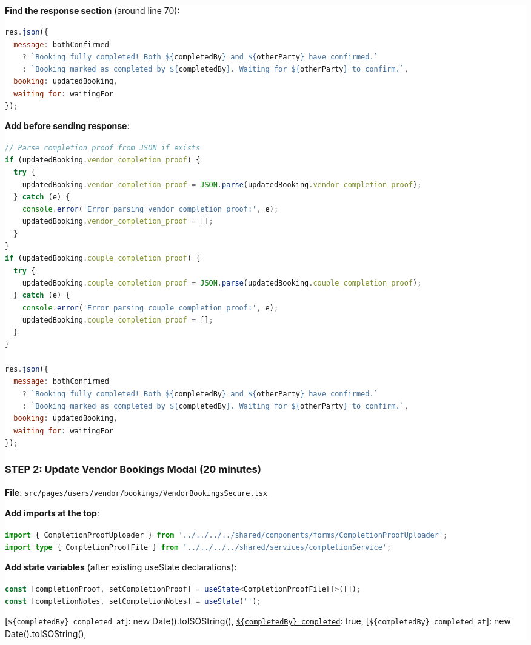 **Find the response section** (around line 70):
```javascript
res.json({
  message: bothConfirmed 
    ? `Booking fully completed! Both ${completedBy} and ${otherParty} have confirmed.`
    : `Booking marked as completed by ${completedBy}. Waiting for ${otherParty} to confirm.`,
  booking: updatedBooking,
  waiting_for: waitingFor
});
```

**Add before sending response**:
```javascript
// Parse completion proof from JSON if exists
if (updatedBooking.vendor_completion_proof) {
  try {
    updatedBooking.vendor_completion_proof = JSON.parse(updatedBooking.vendor_completion_proof);
  } catch (e) {
    console.error('Error parsing vendor_completion_proof:', e);
    updatedBooking.vendor_completion_proof = [];
  }
}
if (updatedBooking.couple_completion_proof) {
  try {
    updatedBooking.couple_completion_proof = JSON.parse(updatedBooking.couple_completion_proof);
  } catch (e) {
    console.error('Error parsing couple_completion_proof:', e);
    updatedBooking.couple_completion_proof = [];
  }
}

res.json({
  message: bothConfirmed 
    ? `Booking fully completed! Both ${completedBy} and ${otherParty} have confirmed.`
    : `Booking marked as completed by ${completedBy}. Waiting for ${otherParty} to confirm.`,
  booking: updatedBooking,
  waiting_for: waitingFor
});
```

### STEP 2: Update Vendor Bookings Modal (20 minutes)

**File**: `src/pages/users/vendor/bookings/VendorBookingsSecure.tsx`

**Add imports at the top**:
```typescript
import { CompletionProofUploader } from '../../../../shared/components/forms/CompletionProofUploader';
import type { CompletionProofFile } from '../../../../shared/services/completionService';
```

**Add state variables** (after existing useState declarations):
```typescript
const [completionProof, setCompletionProof] = useState<CompletionProofFile[]>([]);
const [completionNotes, setCompletionNotes] = useState('');
```


  [`${completedBy}_completed`]: true,
  [`${completedBy}_completed_at`]: new Date().toISOString(),
  [`${completedBy}_completed`]: true,
  [`${completedBy}_completed_at`]: new Date().toISOString(),